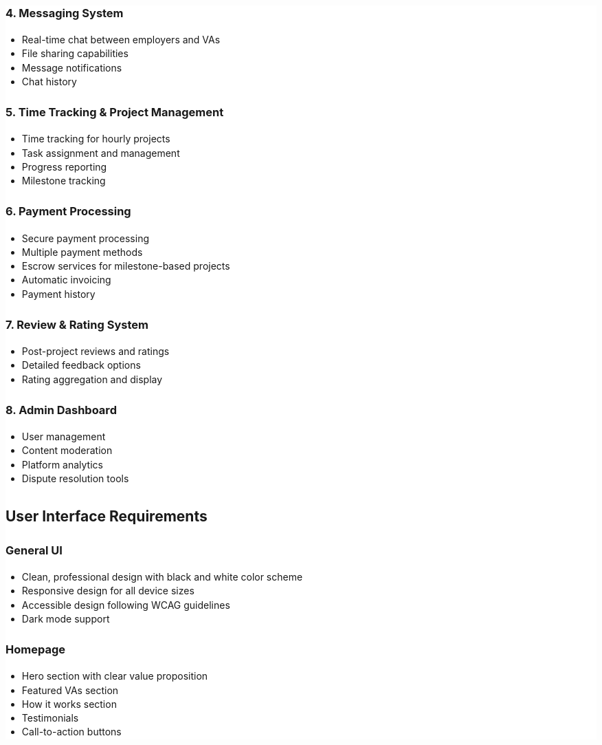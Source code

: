 ### 4. Messaging System

- Real-time chat between employers and VAs
- File sharing capabilities
- Message notifications
- Chat history

### 5. Time Tracking & Project Management

- Time tracking for hourly projects
- Task assignment and management
- Progress reporting
- Milestone tracking

### 6. Payment Processing

- Secure payment processing
- Multiple payment methods
- Escrow services for milestone-based projects
- Automatic invoicing
- Payment history

### 7. Review & Rating System

- Post-project reviews and ratings
- Detailed feedback options
- Rating aggregation and display

### 8. Admin Dashboard

- User management
- Content moderation
- Platform analytics
- Dispute resolution tools

## User Interface Requirements

### General UI

- Clean, professional design with black and white color scheme
- Responsive design for all device sizes
- Accessible design following WCAG guidelines
- Dark mode support

### Homepage

- Hero section with clear value proposition
- Featured VAs section
- How it works section
- Testimonials
- Call-to-action buttons
